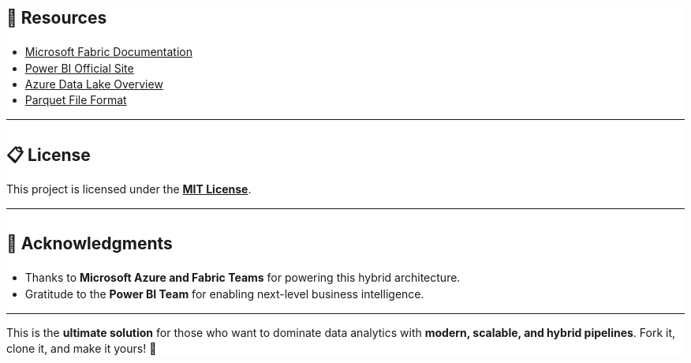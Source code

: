 ## **🔗 Resources**

- [Microsoft Fabric Documentation](https://learn.microsoft.com/en-us/fabric/)
- [Power BI Official Site](https://powerbi.microsoft.com/)
- [Azure Data Lake Overview](https://azure.microsoft.com/en-us/services/data-lake/)
- [Parquet File Format](https://parquet.apache.org/)

---

## **📋 License**

This project is licensed under the **[MIT License](LICENSE)**.

---

## **🙏 Acknowledgments**

- Thanks to **Microsoft Azure and Fabric Teams** for powering this hybrid architecture.
- Gratitude to the **Power BI Team** for enabling next-level business intelligence.

---

This is the **ultimate solution** for those who want to dominate data analytics with **modern, scalable, and hybrid pipelines**. Fork it, clone it, and make it yours! 💪

